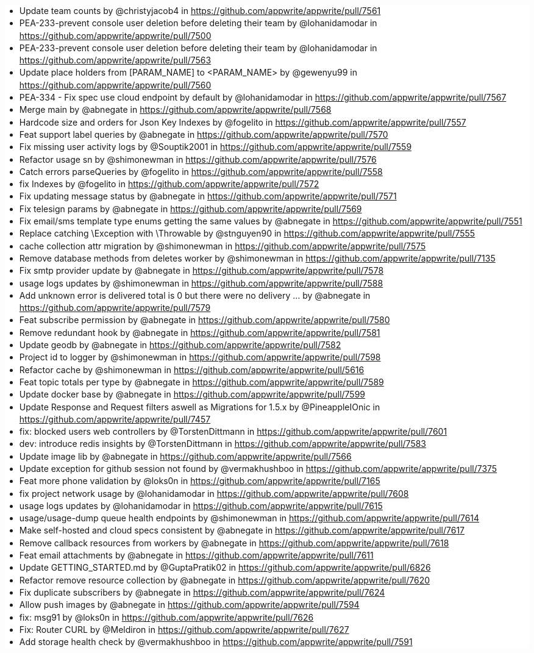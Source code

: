 * Update team counts by @christyjacob4 in https://github.com/appwrite/appwrite/pull/7561
* PEA-233-prevent console user deletion before deleting their team by @lohanidamodar in https://github.com/appwrite/appwrite/pull/7500
* PEA-233-prevent console user deletion before deleting their team by @lohanidamodar in https://github.com/appwrite/appwrite/pull/7563
* Update place holders from [PARAM_NAME] to <PARAM_NAME> by @gewenyu99 in https://github.com/appwrite/appwrite/pull/7560
* PEA-334 - Fix spec use cloud endpoint by default by @lohanidamodar in https://github.com/appwrite/appwrite/pull/7567
* Merge main by @abnegate in https://github.com/appwrite/appwrite/pull/7568
* Hardcode size and orders for Json Key Indexes by @fogelito in https://github.com/appwrite/appwrite/pull/7557
* Feat support label queries by @abnegate in https://github.com/appwrite/appwrite/pull/7570
* Fix missing user activity logs by @Souptik2001 in https://github.com/appwrite/appwrite/pull/7559
* Refactor usage sn by @shimonewman in https://github.com/appwrite/appwrite/pull/7576
* Catch errors parseQueries by @fogelito in https://github.com/appwrite/appwrite/pull/7558
* fix Indexes by @fogelito in https://github.com/appwrite/appwrite/pull/7572
* Fix updating message status by @abnegate in https://github.com/appwrite/appwrite/pull/7571
* Fix telesign params by @abnegate in https://github.com/appwrite/appwrite/pull/7569
* Fix email/sms template type enums getting the same values by @abnegate in https://github.com/appwrite/appwrite/pull/7551
* Replace catching \Exception with \Throwable by @stnguyen90 in https://github.com/appwrite/appwrite/pull/7555
* cache collection attr migration by @shimonewman in https://github.com/appwrite/appwrite/pull/7575
* Remove database methods from deletes worker  by @shimonewman in https://github.com/appwrite/appwrite/pull/7135
* Fix smtp provider update by @abnegate in https://github.com/appwrite/appwrite/pull/7578
* usage logs updates by @shimonewman in https://github.com/appwrite/appwrite/pull/7588
* Add unknown error is delivered total is 0 but there were no delivery … by @abnegate in https://github.com/appwrite/appwrite/pull/7579
* Feat subscribe permission by @abnegate in https://github.com/appwrite/appwrite/pull/7580
* Remove redundant hook by @abnegate in https://github.com/appwrite/appwrite/pull/7581
* Update geodb by @abnegate in https://github.com/appwrite/appwrite/pull/7582
* Project id to logger  by @shimonewman in https://github.com/appwrite/appwrite/pull/7598
* Refactor cache by @shimonewman in https://github.com/appwrite/appwrite/pull/5616
* Feat topic totals per type by @abnegate in https://github.com/appwrite/appwrite/pull/7589
* Update docker base by @abnegate in https://github.com/appwrite/appwrite/pull/7599
* Update Response and Request filters aswell as Migrations for 1.5.x by @PineappleIOnic in https://github.com/appwrite/appwrite/pull/7457
* fix: blocked users web controllers by @TorstenDittmann in https://github.com/appwrite/appwrite/pull/7601
* dev: introduce redis insights by @TorstenDittmann in https://github.com/appwrite/appwrite/pull/7583
* Update image lib by @abnegate in https://github.com/appwrite/appwrite/pull/7566
* Update exception for github session not found by @vermakhushboo in https://github.com/appwrite/appwrite/pull/7375
* Feat more phone validation by @loks0n in https://github.com/appwrite/appwrite/pull/7165
* fix project network usage by @lohanidamodar in https://github.com/appwrite/appwrite/pull/7608
* usage logs updates by @lohanidamodar in https://github.com/appwrite/appwrite/pull/7615
* usage/usage-dump queue health endpoints by @shimonewman in https://github.com/appwrite/appwrite/pull/7614
* Make self-hosted and cloud specs consistent by @abnegate in https://github.com/appwrite/appwrite/pull/7617
* Remove callback resources from workers by @abnegate in https://github.com/appwrite/appwrite/pull/7618
* Feat email attachments by @abnegate in https://github.com/appwrite/appwrite/pull/7611
* Update GETTING_STARTED.md by @GuptaPratik02 in https://github.com/appwrite/appwrite/pull/6826
* Refactor remove resource collection by @abnegate in https://github.com/appwrite/appwrite/pull/7620
* Fix duplicate subscribers by @abnegate in https://github.com/appwrite/appwrite/pull/7624
* Allow push images by @abnegate in https://github.com/appwrite/appwrite/pull/7594
* fix: msg91 by @loks0n in https://github.com/appwrite/appwrite/pull/7626
* Fix: Router CURL by @Meldiron in https://github.com/appwrite/appwrite/pull/7627
* Add storage health check by @vermakhushboo in https://github.com/appwrite/appwrite/pull/7591